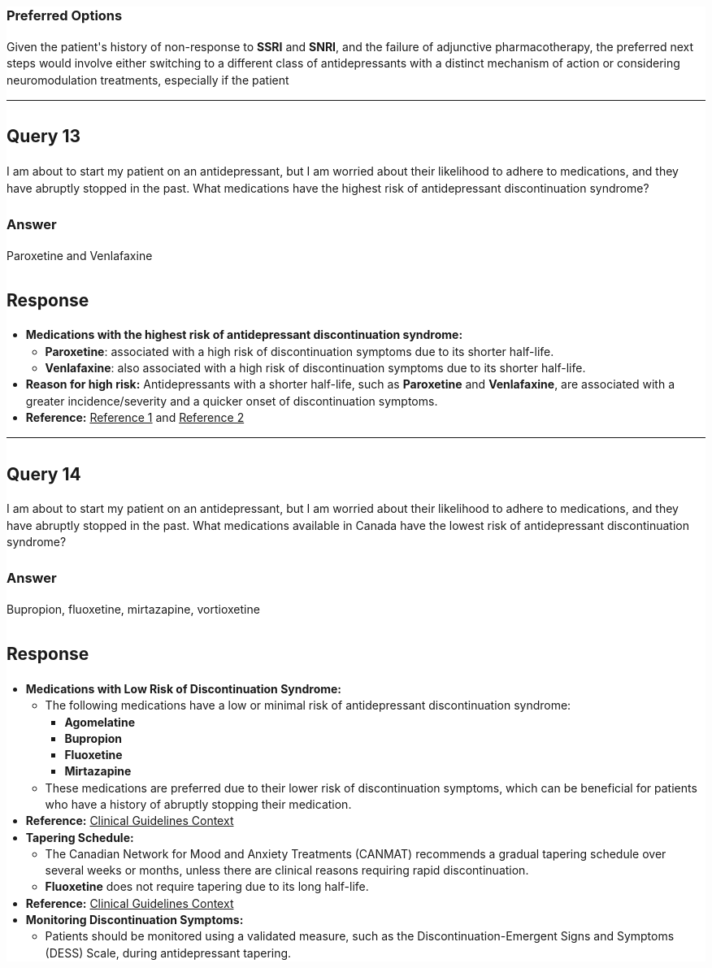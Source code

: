 ### Preferred Options

Given the patient's history of non-response to **SSRI** and **SNRI**, and the failure of adjunctive pharmacotherapy, the preferred next steps would involve either switching to a different class of antidepressants with a distinct mechanism of action or considering neuromodulation treatments, especially if the patient


---

## Query 13
I am about to start my patient on an antidepressant, but I am worried about their likelihood to adhere to medications, and they have abruptly stopped in the past. What medications have the highest risk of antidepressant discontinuation syndrome?

### Answer
Paroxetine and Venlafaxine

## Response
* **Medications with the highest risk of antidepressant discontinuation syndrome:**
  + **Paroxetine**: associated with a high risk of discontinuation symptoms due to its shorter half-life.
  + **Venlafaxine**: also associated with a high risk of discontinuation symptoms due to its shorter half-life.
* **Reason for high risk:** Antidepressants with a shorter half-life, such as **Paroxetine** and **Venlafaxine**, are associated with a greater incidence/severity and a quicker onset of discontinuation symptoms.
* **Reference:** [Reference 1](https://pmc.ncbi.nlm.nih.gov/articles/PMC11351064/#section8-07067437241245384) and [Reference 2](https://pmc.ncbi.nlm.nih.gov/articles/PMC11351064/#section8D-07067437241245384)


---

## Query 14
I am about to start my patient on an antidepressant, but I am worried about their likelihood to adhere to medications, and they have abruptly stopped in the past. What medications available in Canada have the lowest risk of antidepressant discontinuation syndrome?

### Answer
Bupropion, fluoxetine, mirtazapine, vortioxetine

## Response
* **Medications with Low Risk of Discontinuation Syndrome:**
  + The following medications have a low or minimal risk of antidepressant discontinuation syndrome:
    - **Agomelatine**
    - **Bupropion**
    - **Fluoxetine**
    - **Mirtazapine**
  + These medications are preferred due to their lower risk of discontinuation symptoms, which can be beneficial for patients who have a history of abruptly stopping their medication.
* **Reference:** [Clinical Guidelines Context](https://pmc.ncbi.nlm.nih.gov/articles/PMC11351064/#section8-07067437241245384)
* **Tapering Schedule:**
  + The Canadian Network for Mood and Anxiety Treatments (CANMAT) recommends a gradual tapering schedule over several weeks or months, unless there are clinical reasons requiring rapid discontinuation.
  + **Fluoxetine** does not require tapering due to its long half-life.
* **Reference:** [Clinical Guidelines Context](https://pmc.ncbi.nlm.nih.gov/articles/PMC11351064/#section8D-07067437241245384)
* **Monitoring Discontinuation Symptoms:**
  + Patients should be monitored using a validated measure, such as the Discontinuation-Emergent Signs and Symptoms (DESS) Scale, during antidepressant tapering.